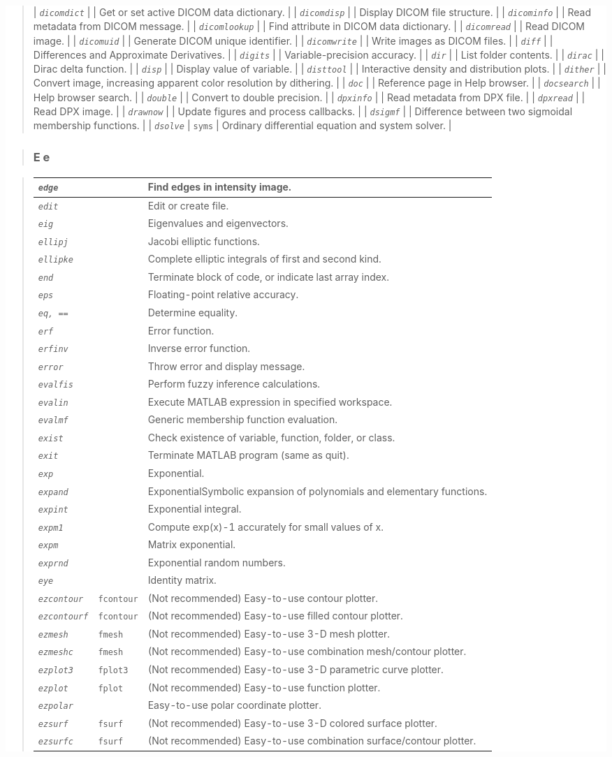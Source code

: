 > | *`dicomdict`*    |        | Get or set active DICOM data dictionary. |
> | *`dicomdisp`*    |        | Display DICOM file structure.            |
> | *`dicominfo`*    |        | Read metadata from DICOM message.        |
> | *`dicomlookup`*  |        | Find attribute in DICOM data dictionary. |
> | *`dicomread`*    |        | Read DICOM image.                        |
> | *`dicomuid`*     |        | Generate DICOM unique identifier.        |
> | *`dicomwrite`*   |        | Write images as DICOM files.             |
> | *`diff`*         |        | Differences and Approximate Derivatives. |
> | *`digits`*       |        | Variable-precision accuracy.             |
> | *`dir`*          |        | List folder contents.                    |
> | *`dirac`*        |        | Dirac delta function.                    |
> | *`disp`*         |        | Display value of variable.               |
> | *`disttool`*     |        | Interactive density and distribution plots. |
> | *`dither`*       |        | Convert image, increasing apparent color resolution by dithering. |
> | *`doc`*          |        | Reference page in Help browser.          |
> | *`docsearch`*    |        | Help browser search.                     |
> | *`double`*       |        | Convert to double precision.             |
> | *`dpxinfo`*      |        | Read metadata from DPX file.             |
> | *`dpxread`*      |        | Read DPX image.                          |
> | *`drawnow`*      |        | Update figures and process callbacks.    |
> | *`dsigmf`*       |        | Difference between two sigmoidal membership functions. |
> | *`dsolve`*       | `syms` | Ordinary differential equation and system solver. |

> ### E e

> | *`edge`*       |            | Find edges in intensity image.           |
> | :------------- | :--------- | :--------------------------------------- |
> | *`edit`*       |            | Edit or create file.                     |
> | *`eig`*        |            | Eigenvalues and eigenvectors.            |
> | *`ellipj`*     |            | Jacobi elliptic functions.               |
> | *`ellipke`*    |            | Complete elliptic integrals of first and second kind. |
> | *`end`*        |            | Terminate block of code, or indicate last array index. |
> | *`eps`*        |            | Floating-point relative accuracy.        |
> | *`eq, ==`*     |            | Determine equality.                      |
> | *`erf`*        |            | Error function.                          |
> | *`erfinv`*     |            | Inverse error function.                  |
> | *`error`*      |            | Throw error and display message.         |
> | *`evalfis`*    |            | Perform fuzzy inference calculations.    |
> | *`evalin`*     |            | Execute MATLAB expression in specified workspace. |
> | *`evalmf`*     |            | Generic membership function evaluation.  |
> | *`exist`*      |            | Check existence of variable, function, folder, or class. |
> | *`exit`*       |            | Terminate MATLAB program (same as quit). |
> | *`exp`*        |            | Exponential.                             |
> | *`expand`*     |            | ExponentialSymbolic expansion of polynomials and elementary functions. |
> | *`expint`*     |            | Exponential integral.                    |
> | *`expm1`*      |            | Compute exp(x)-1 accurately for small values of x. |
> | *`expm`*       |            | Matrix exponential.                      |
> | *`exprnd`*     |            | Exponential random numbers.              |
> | *`eye`*        |            | Identity matrix.                         |
> | *`ezcontour`*  | `fcontour` | (Not recommended) Easy-to-use contour plotter. |
> | *`ezcontourf`* | `fcontour` | (Not recommended) Easy-to-use filled contour plotter. |
> | *`ezmesh`*     | `fmesh`    | (Not recommended) Easy-to-use 3-D mesh plotter. |
> | *`ezmeshc`*    | `fmesh`    | (Not recommended) Easy-to-use combination mesh/contour plotter. |
> | *`ezplot3`*    | `fplot3`   | (Not recommended) Easy-to-use 3-D parametric curve plotter. |
> | *`ezplot`*     | `fplot`    | (Not recommended) Easy-to-use function plotter. |
> | *`ezpolar`*    |            | Easy-to-use polar coordinate plotter.    |
> | *`ezsurf`*     | `fsurf`    | (Not recommended) Easy-to-use 3-D colored surface plotter. |
> | *`ezsurfc`*    | `fsurf`    | (Not recommended) Easy-to-use combination surface/contour plotter. |
